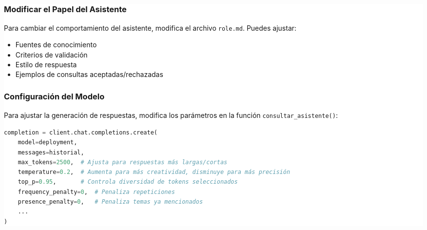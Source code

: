 ### Modificar el Papel del Asistente

Para cambiar el comportamiento del asistente, modifica el archivo `role.md`. Puedes ajustar:

- Fuentes de conocimiento
- Criterios de validación
- Estilo de respuesta
- Ejemplos de consultas aceptadas/rechazadas

### Configuración del Modelo

Para ajustar la generación de respuestas, modifica los parámetros en la función `consultar_asistente()`:

```python
completion = client.chat.completions.create(
    model=deployment,
    messages=historial,
    max_tokens=2500,  # Ajusta para respuestas más largas/cortas
    temperature=0.2,  # Aumenta para más creatividad, disminuye para más precisión
    top_p=0.95,       # Controla diversidad de tokens seleccionados
    frequency_penalty=0,  # Penaliza repeticiones
    presence_penalty=0,   # Penaliza temas ya mencionados
    ...
)
```
